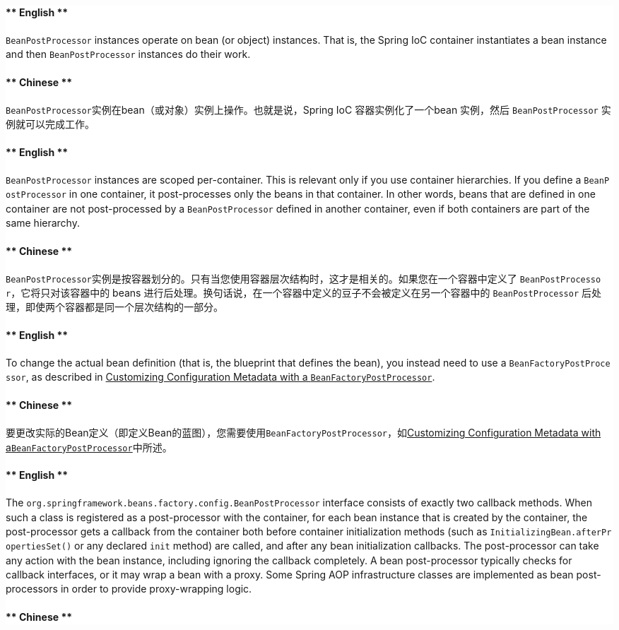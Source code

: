 



#### ** English **

`BeanPostProcessor` instances operate on bean (or object) instances. That is, the Spring IoC container instantiates a bean instance and then `BeanPostProcessor` instances do their work.
#### ** Chinese **

`BeanPostProcessor`实例在bean（或对象）实例上操作。也就是说，Spring IoC 容器实例化了一个bean 实例，然后 `BeanPostProcessor` 实例就可以完成工作。





#### ** English **

`BeanPostProcessor` instances are scoped per-container. This is relevant only if you use container hierarchies. If you define a `BeanPostProcessor` in one container, it post-processes only the beans in that container. In other words, beans that are defined in one container are not post-processed by a `BeanPostProcessor` defined in another container, even if both containers are part of the same hierarchy.
#### ** Chinese **

`BeanPostProcessor`实例是按容器划分的。只有当您使用容器层次结构时，这才是相关的。如果您在一个容器中定义了 `BeanPostProcessor`，它将只对该容器中的 beans 进行后处理。换句话说，在一个容器中定义的豆子不会被定义在另一个容器中的 `BeanPostProcessor` 后处理，即使两个容器都是同一个层次结构的一部分。





#### ** English **

To change the actual bean definition (that is, the blueprint that defines the bean), you instead need to use a `BeanFactoryPostProcessor`, as described in [Customizing Configuration Metadata with a ](https://docs.spring.io/spring/docs/5.2.6.RELEASE/spring-framework-reference/core.html#beans-factory-extension-factory-postprocessors)[`BeanFactoryPostProcessor`](https://docs.spring.io/spring/docs/5.2.6.RELEASE/spring-framework-reference/core.html#beans-factory-extension-factory-postprocessors).
#### ** Chinese **

要更改实际的Bean定义（即定义Bean的蓝图），您需要使用`BeanFactoryPostProcessor`，如[Customizing Configuration Metadata with a](https://docs.spring.io/spring/docs/5.2.6.RELEASE/spring-framework-reference/core.html#beans-factory-extension-factory-postprocessors)[`BeanFactoryPostProcessor`](https://docs.spring.io/spring/docs/5.2.6.RELEASE/spring-framework-reference/core.html#beans-factory-extension-factory-postprocessors)中所述。





#### ** English **

The `org.springframework.beans.factory.config.BeanPostProcessor` interface consists of exactly two callback methods. When such a class is registered as a post-processor with the container, for each bean instance that is created by the container, the post-processor gets a callback from the container both before container initialization methods (such as `InitializingBean.afterPropertiesSet()` or any declared `init` method) are called, and after any bean initialization callbacks. The post-processor can take any action with the bean instance, including ignoring the callback completely. A bean post-processor typically checks for callback interfaces, or it may wrap a bean with a proxy. Some Spring AOP infrastructure classes are implemented as bean post-processors in order to provide proxy-wrapping logic.
#### ** Chinese **

